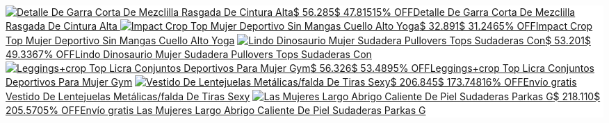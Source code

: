 [![Detalle De Garra Corta De Mezclilla Rasgada De Cintura Alta ](https://www.mercadolibre.com.co/c/ropa-y-accesorios#menu=categories)$ 56.285$ 47.81515% OFFDetalle De Garra Corta De Mezclilla Rasgada De Cintura Alta ](https://articulo.mercadolibre.com.co/MCO-1590885031-detalle-de-garra-corta-de-mezclilla-rasgada-de-cintura-alta-_JM?searchVariation=188141843171#searchVariation=188141843171&position=12&search_layout=grid&type=item&tracking_id=9cb9b560-8438-4b83-bb0e-8b15e47d6ddb&c_container_id=MCO1293056-1&c_id=%2Fsplinter%2Fcarouseldynamicitem&c_element_order=12&c_campaign=aprovecha-moda-desde-19-900&c_label=%2Fsplinter%2Fcarouseldynamicitem&c_uid=3359393a-55f1-11f0-b79e-833902abdd80&c_element_id=3359393a-55f1-11f0-b79e-833902abdd80&c_global_position=18&DEAL_ID=MCO1293056-1&S=landingHubropa-y-accesorios&V=73&T=CarouselDynamic-home&L=%C2%A1APROVECHA!-MODA-DESDE-$19.900&deal_print_id=336f8030-55f1-11f0-ac54-0b26a0ca4322&c_tracking_id=336f8030-55f1-11f0-ac54-0b26a0ca4322)
[![Impact Crop Top Mujer Deportivo Sin Mangas Cuello Alto Yoga](https://www.mercadolibre.com.co/c/ropa-y-accesorios#menu=categories)$ 32.891$ 31.2465% OFFImpact Crop Top Mujer Deportivo Sin Mangas Cuello Alto Yoga](https://articulo.mercadolibre.com.co/MCO-1581226093-impact-crop-top-mujer-deportivo-sin-mangas-cuello-alto-yoga-_JM?searchVariation=187902977003#searchVariation=187902977003&position=13&search_layout=grid&type=item&tracking_id=9cb9b560-8438-4b83-bb0e-8b15e47d6ddb&c_container_id=MCO1293056-1&c_id=%2Fsplinter%2Fcarouseldynamicitem&c_element_order=13&c_campaign=aprovecha-moda-desde-19-900&c_label=%2Fsplinter%2Fcarouseldynamicitem&c_uid=3359393b-55f1-11f0-b79e-833902abdd80&c_element_id=3359393b-55f1-11f0-b79e-833902abdd80&c_global_position=18&DEAL_ID=MCO1293056-1&S=landingHubropa-y-accesorios&V=73&T=CarouselDynamic-home&L=%C2%A1APROVECHA!-MODA-DESDE-$19.900&deal_print_id=336f8030-55f1-11f0-ac54-0b26a0ca4322&c_tracking_id=336f8030-55f1-11f0-ac54-0b26a0ca4322)
[![Lindo Dinosaurio Mujer Sudadera Pullovers Tops Sudaderas Con](https://www.mercadolibre.com.co/c/ropa-y-accesorios#menu=categories)$ 53.201$ 49.3367% OFFLindo Dinosaurio Mujer Sudadera Pullovers Tops Sudaderas Con](https://articulo.mercadolibre.com.co/MCO-2299050100-lindo-dinosaurio-mujer-sudadera-pullovers-tops-sudaderas-con-_JM?searchVariation=182301955897#searchVariation=182301955897&position=14&search_layout=grid&type=item&tracking_id=9cb9b560-8438-4b83-bb0e-8b15e47d6ddb&c_container_id=MCO1293056-1&c_id=%2Fsplinter%2Fcarouseldynamicitem&c_element_order=14&c_campaign=aprovecha-moda-desde-19-900&c_label=%2Fsplinter%2Fcarouseldynamicitem&c_uid=3359393c-55f1-11f0-b79e-833902abdd80&c_element_id=3359393c-55f1-11f0-b79e-833902abdd80&c_global_position=18&DEAL_ID=MCO1293056-1&S=landingHubropa-y-accesorios&V=73&T=CarouselDynamic-home&L=%C2%A1APROVECHA!-MODA-DESDE-$19.900&deal_print_id=336f8030-55f1-11f0-ac54-0b26a0ca4322&c_tracking_id=336f8030-55f1-11f0-ac54-0b26a0ca4322)
[![Leggings+crop Top Licra Conjuntos Deportivos Para Mujer Gym](https://www.mercadolibre.com.co/c/ropa-y-accesorios#menu=categories)$ 56.326$ 53.4895% OFFLeggings+crop Top Licra Conjuntos Deportivos Para Mujer Gym](https://articulo.mercadolibre.com.co/MCO-2844200468-leggingscrop-top-licra-conjuntos-deportivos-para-mujer-gym-_JM?searchVariation=187441138129#searchVariation=187441138129&position=15&search_layout=grid&type=item&tracking_id=9cb9b560-8438-4b83-bb0e-8b15e47d6ddb&c_container_id=MCO1293056-1&c_id=%2Fsplinter%2Fcarouseldynamicitem&c_element_order=15&c_campaign=aprovecha-moda-desde-19-900&c_label=%2Fsplinter%2Fcarouseldynamicitem&c_uid=3359393d-55f1-11f0-b79e-833902abdd80&c_element_id=3359393d-55f1-11f0-b79e-833902abdd80&c_global_position=18&DEAL_ID=MCO1293056-1&S=landingHubropa-y-accesorios&V=73&T=CarouselDynamic-home&L=%C2%A1APROVECHA!-MODA-DESDE-$19.900&deal_print_id=336f8030-55f1-11f0-ac54-0b26a0ca4322&c_tracking_id=336f8030-55f1-11f0-ac54-0b26a0ca4322)
[![Vestido De Lentejuelas Metálicas/falda De Tiras Sexy](https://www.mercadolibre.com.co/c/ropa-y-accesorios#menu=categories)$ 206.845$ 173.74816% OFFEnvío gratis Vestido De Lentejuelas Metálicas/falda De Tiras Sexy](https://articulo.mercadolibre.com.co/MCO-2281906652-vestido-de-lentejuelas-metalicasfalda-de-tiras-sexy-_JM?searchVariation=182194344903#searchVariation=182194344903&position=16&search_layout=grid&type=item&tracking_id=9cb9b560-8438-4b83-bb0e-8b15e47d6ddb&c_container_id=MCO1293056-1&c_id=%2Fsplinter%2Fcarouseldynamicitem&c_element_order=16&c_campaign=aprovecha-moda-desde-19-900&c_label=%2Fsplinter%2Fcarouseldynamicitem&c_uid=3359393e-55f1-11f0-b79e-833902abdd80&c_element_id=3359393e-55f1-11f0-b79e-833902abdd80&c_global_position=18&DEAL_ID=MCO1293056-1&S=landingHubropa-y-accesorios&V=73&T=CarouselDynamic-home&L=%C2%A1APROVECHA!-MODA-DESDE-$19.900&deal_print_id=336f8030-55f1-11f0-ac54-0b26a0ca4322&c_tracking_id=336f8030-55f1-11f0-ac54-0b26a0ca4322)
[![Las Mujeres Largo Abrigo Caliente De Piel Sudaderas Parkas G](https://www.mercadolibre.com.co/c/ropa-y-accesorios#menu=categories)$ 218.110$ 205.5705% OFFEnvío gratis Las Mujeres Largo Abrigo Caliente De Piel Sudaderas Parkas G](https://articulo.mercadolibre.com.co/MCO-2299050296-las-mujeres-largo-abrigo-caliente-de-piel-sudaderas-parkas-g-_JM?searchVariation=182301964539#searchVariation=182301964539&position=17&search_layout=grid&type=item&tracking_id=9cb9b560-8438-4b83-bb0e-8b15e47d6ddb&c_container_id=MCO1293056-1&c_id=%2Fsplinter%2Fcarouseldynamicitem&c_element_order=17&c_campaign=aprovecha-moda-desde-19-900&c_label=%2Fsplinter%2Fcarouseldynamicitem&c_uid=3359393f-55f1-11f0-b79e-833902abdd80&c_element_id=3359393f-55f1-11f0-b79e-833902abdd80&c_global_position=18&DEAL_ID=MCO1293056-1&S=landingHubropa-y-accesorios&V=73&T=CarouselDynamic-home&L=%C2%A1APROVECHA!-MODA-DESDE-$19.900&deal_print_id=336f8030-55f1-11f0-ac54-0b26a0ca4322&c_tracking_id=336f8030-55f1-11f0-ac54-0b26a0ca4322)
